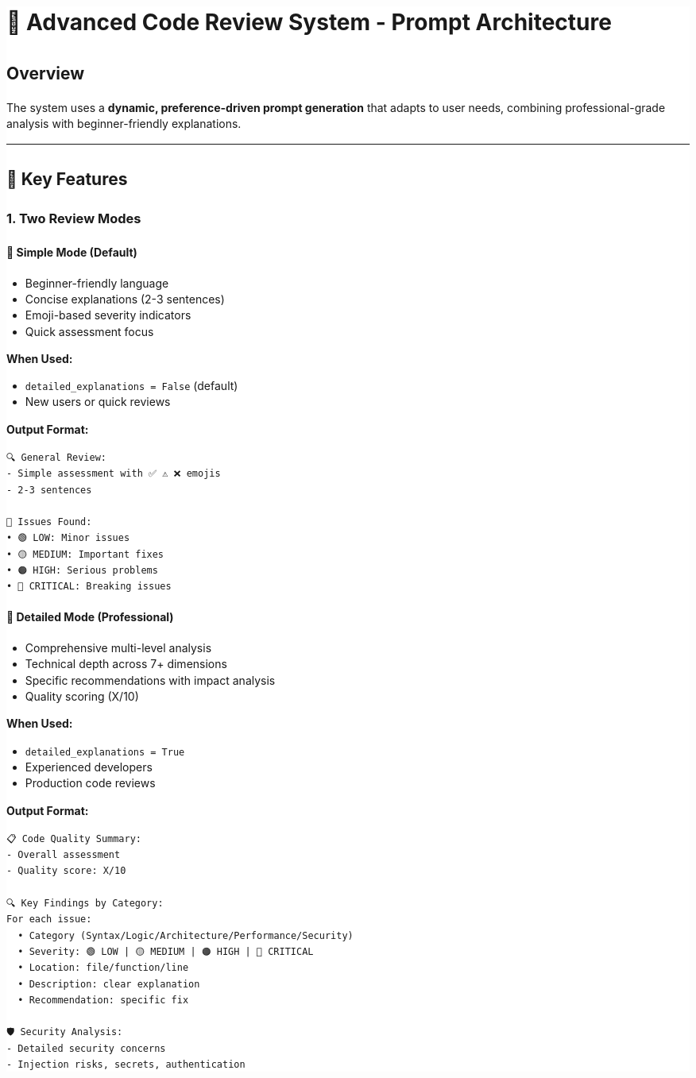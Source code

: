 # 🤖 Advanced Code Review System - Prompt Architecture

## Overview
The system uses a **dynamic, preference-driven prompt generation** that adapts to user needs, combining professional-grade analysis with beginner-friendly explanations.

---

## 🎯 Key Features

### 1. **Two Review Modes**

#### 🌟 Simple Mode (Default)
- Beginner-friendly language
- Concise explanations (2-3 sentences)
- Emoji-based severity indicators
- Quick assessment focus

**When Used:**
- `detailed_explanations = False` (default)
- New users or quick reviews

**Output Format:**
```
🔍 General Review:
- Simple assessment with ✅ ⚠️ ❌ emojis
- 2-3 sentences

🚨 Issues Found:
• 🟢 LOW: Minor issues
• 🟡 MEDIUM: Important fixes
• 🟠 HIGH: Serious problems
• 🔴 CRITICAL: Breaking issues
```

#### 🔬 Detailed Mode (Professional)
- Comprehensive multi-level analysis
- Technical depth across 7+ dimensions
- Specific recommendations with impact analysis
- Quality scoring (X/10)

**When Used:**
- `detailed_explanations = True`
- Experienced developers
- Production code reviews

**Output Format:**
```
📋 Code Quality Summary:
- Overall assessment
- Quality score: X/10

🔍 Key Findings by Category:
For each issue:
  • Category (Syntax/Logic/Architecture/Performance/Security)
  • Severity: 🟢 LOW | 🟡 MEDIUM | 🟠 HIGH | 🔴 CRITICAL
  • Location: file/function/line
  • Description: clear explanation
  • Recommendation: specific fix

🛡️ Security Analysis:
- Detailed security concerns
- Injection risks, secrets, authentication
```